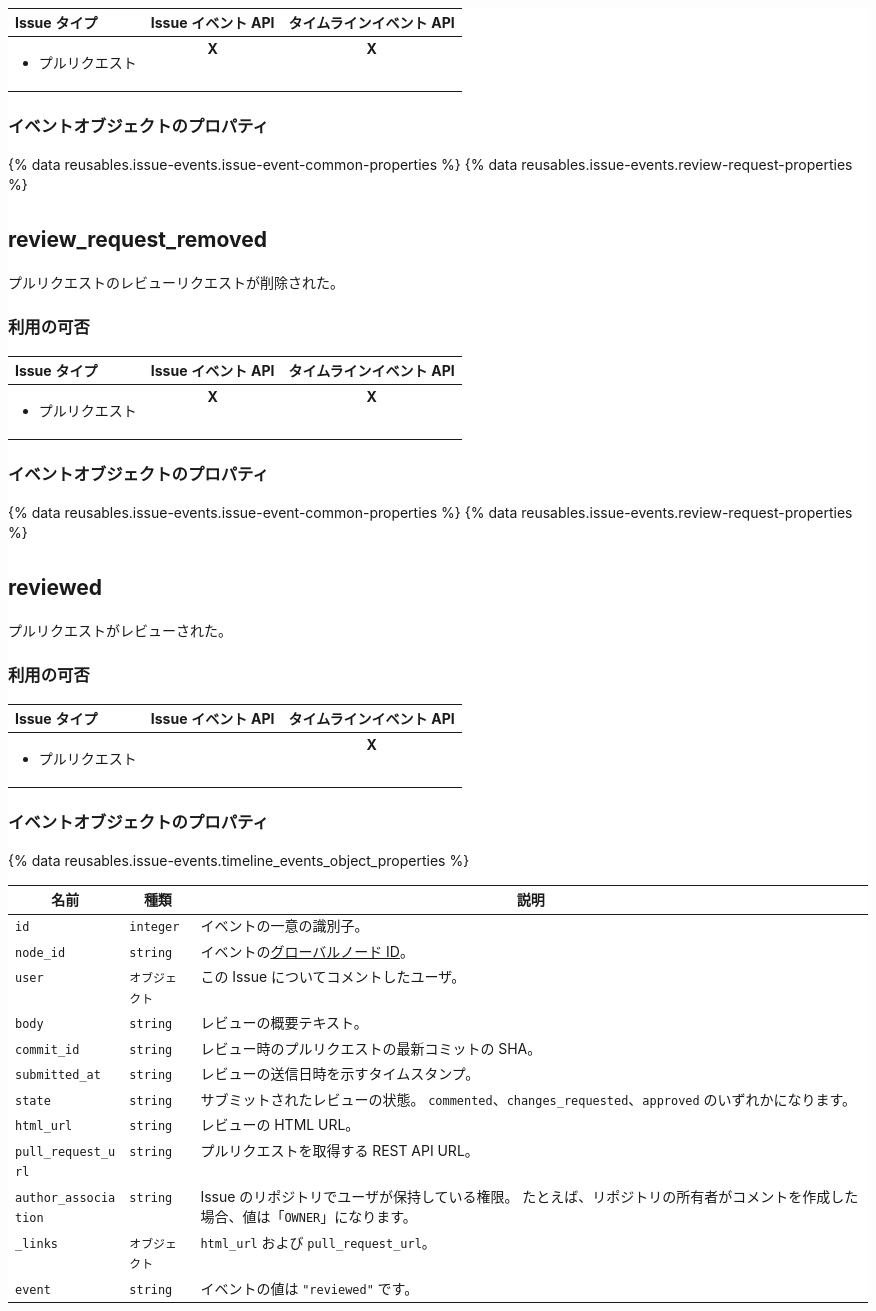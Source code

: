 | Issue タイプ                  | Issue イベント API | タイムラインイベント API |
|:-------------------------- |:--------------:|:--------------:|
| <ul><li>プルリクエスト</li></ul> |     **X**      |     **X**      |

### イベントオブジェクトのプロパティ

{% data reusables.issue-events.issue-event-common-properties %}
{% data reusables.issue-events.review-request-properties %}

## review_request_removed

プルリクエストのレビューリクエストが削除された。

### 利用の可否

| Issue タイプ                  | Issue イベント API | タイムラインイベント API |
|:-------------------------- |:--------------:|:--------------:|
| <ul><li>プルリクエスト</li></ul> |     **X**      |     **X**      |

### イベントオブジェクトのプロパティ

{% data reusables.issue-events.issue-event-common-properties %}
{% data reusables.issue-events.review-request-properties %}

## reviewed

プルリクエストがレビューされた。

### 利用の可否

| Issue タイプ                  | Issue イベント API | タイムラインイベント API |
|:-------------------------- |:--------------:|:--------------:|
| <ul><li>プルリクエスト</li></ul> |                |     **X**      |

### イベントオブジェクトのプロパティ

{% data reusables.issue-events.timeline_events_object_properties %}

| 名前                   | 種類        | 説明                                                                      |
| -------------------- | --------- | ----------------------------------------------------------------------- |
| `id`                 | `integer` | イベントの一意の識別子。                                                            |
| `node_id`            | `string`  | イベントの[グローバルノード ID](/graphql/guides/using-global-node-ids)。              |
| `user`               | `オブジェクト`  | この Issue についてコメントしたユーザ。                                                 |
| `body`               | `string`  | レビューの概要テキスト。                                                            |
| `commit_id`          | `string`  | レビュー時のプルリクエストの最新コミットの SHA。                                              |
| `submitted_at`       | `string`  | レビューの送信日時を示すタイムスタンプ。                                                    |
| `state`              | `string`  | サブミットされたレビューの状態。 `commented`、`changes_requested`、`approved` のいずれかになります。 |
| `html_url`           | `string`  | レビューの HTML URL。                                                         |
| `pull_request_url`   | `string`  | プルリクエストを取得する REST API URL。                                              |
| `author_association` | `string`  | Issue のリポジトリでユーザが保持している権限。 たとえば、リポジトリの所有者がコメントを作成した場合、値は「`OWNER`」になります。 |
| `_links`             | `オブジェクト`  | `html_url` および `pull_request_url`。                                      |
| `event`              | `string`  | イベントの値は `"reviewed"` です。                                                |
